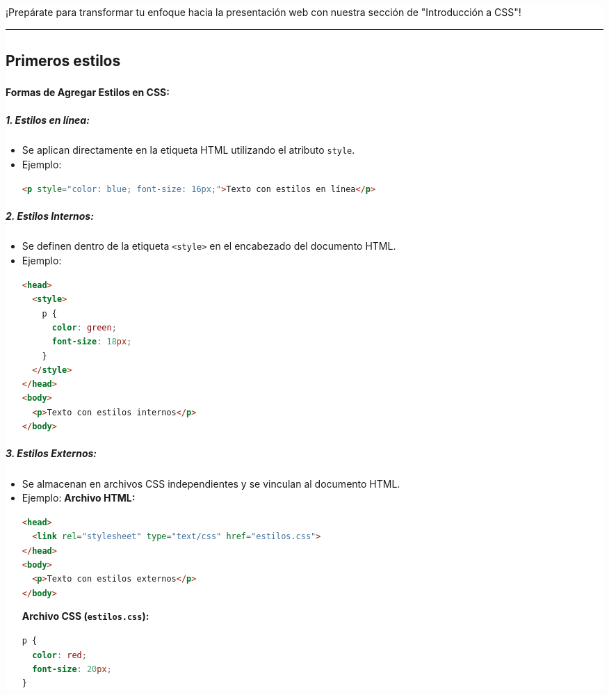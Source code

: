 ¡Prepárate para transformar tu enfoque hacia la presentación web con nuestra sección de "Introducción a CSS"!

---
## Primeros estilos
#### Formas de Agregar Estilos en CSS:

##### 1. **Estilos en línea:**
   - Se aplican directamente en la etiqueta HTML utilizando el atributo `style`.
   - Ejemplo:
     ```html
     <p style="color: blue; font-size: 16px;">Texto con estilos en línea</p>
     ```

##### 2. **Estilos Internos:**
   - Se definen dentro de la etiqueta `<style>` en el encabezado del documento HTML.
   - Ejemplo:
     ```html
     <head>
       <style>
         p {
           color: green;
           font-size: 18px;
         }
       </style>
     </head>
     <body>
       <p>Texto con estilos internos</p>
     </body>
     ```

##### 3. **Estilos Externos:**
   - Se almacenan en archivos CSS independientes y se vinculan al documento HTML.
   - Ejemplo:
     **Archivo HTML:**
     ```html
     <head>
       <link rel="stylesheet" type="text/css" href="estilos.css">
     </head>
     <body>
       <p>Texto con estilos externos</p>
     </body>
     ```
     **Archivo CSS (`estilos.css`):**
     ```css
     p {
       color: red;
       font-size: 20px;
     }
     ```
